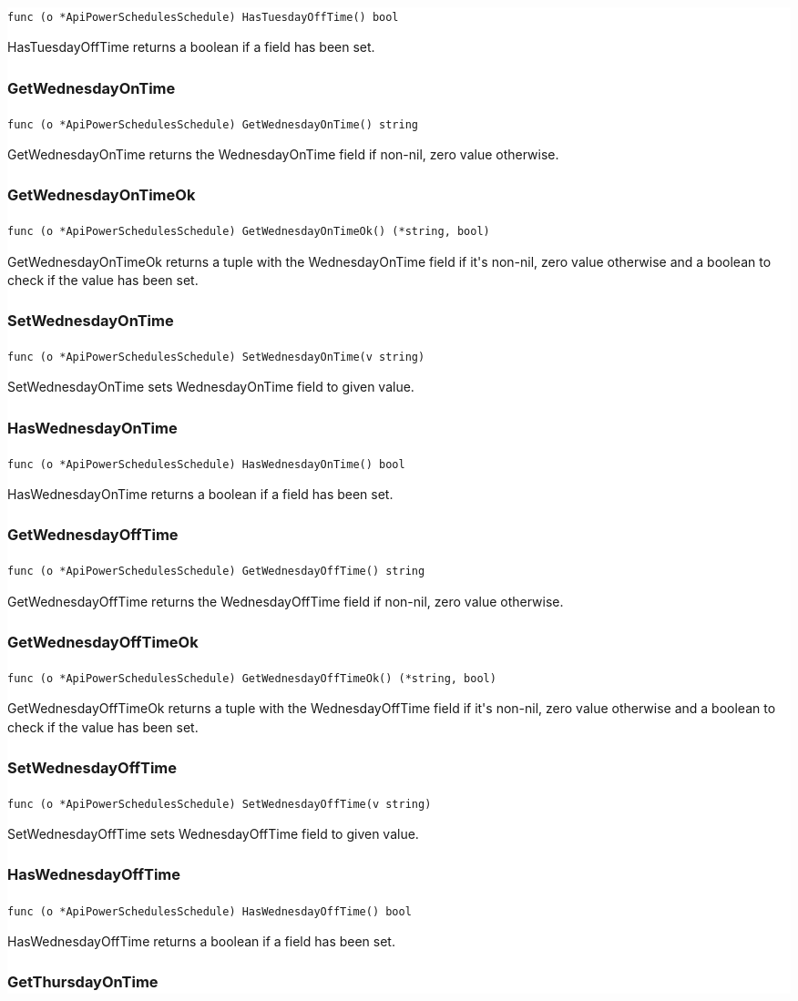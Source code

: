 `func (o *ApiPowerSchedulesSchedule) HasTuesdayOffTime() bool`

HasTuesdayOffTime returns a boolean if a field has been set.

### GetWednesdayOnTime

`func (o *ApiPowerSchedulesSchedule) GetWednesdayOnTime() string`

GetWednesdayOnTime returns the WednesdayOnTime field if non-nil, zero value otherwise.

### GetWednesdayOnTimeOk

`func (o *ApiPowerSchedulesSchedule) GetWednesdayOnTimeOk() (*string, bool)`

GetWednesdayOnTimeOk returns a tuple with the WednesdayOnTime field if it's non-nil, zero value otherwise
and a boolean to check if the value has been set.

### SetWednesdayOnTime

`func (o *ApiPowerSchedulesSchedule) SetWednesdayOnTime(v string)`

SetWednesdayOnTime sets WednesdayOnTime field to given value.

### HasWednesdayOnTime

`func (o *ApiPowerSchedulesSchedule) HasWednesdayOnTime() bool`

HasWednesdayOnTime returns a boolean if a field has been set.

### GetWednesdayOffTime

`func (o *ApiPowerSchedulesSchedule) GetWednesdayOffTime() string`

GetWednesdayOffTime returns the WednesdayOffTime field if non-nil, zero value otherwise.

### GetWednesdayOffTimeOk

`func (o *ApiPowerSchedulesSchedule) GetWednesdayOffTimeOk() (*string, bool)`

GetWednesdayOffTimeOk returns a tuple with the WednesdayOffTime field if it's non-nil, zero value otherwise
and a boolean to check if the value has been set.

### SetWednesdayOffTime

`func (o *ApiPowerSchedulesSchedule) SetWednesdayOffTime(v string)`

SetWednesdayOffTime sets WednesdayOffTime field to given value.

### HasWednesdayOffTime

`func (o *ApiPowerSchedulesSchedule) HasWednesdayOffTime() bool`

HasWednesdayOffTime returns a boolean if a field has been set.

### GetThursdayOnTime
